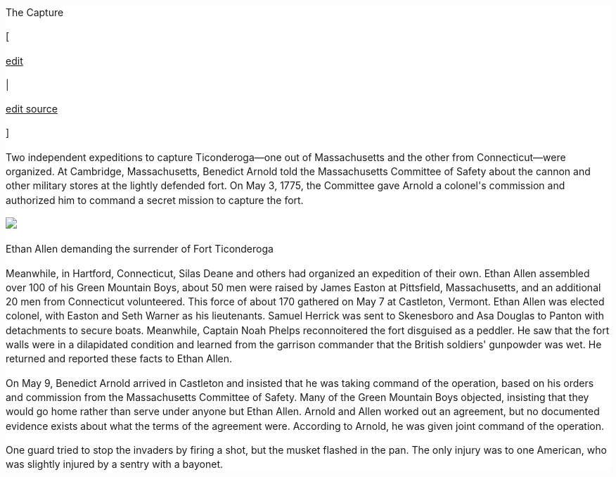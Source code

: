 

### 

 The Capture
 


 [
 
[edit](/w/index.php?title=American_Revolution/Ticonderoga_and_Bunker_Hill&veaction=edit&section=T-3 "Edit section: The Capture") 

 |
 
[edit source](/w/index.php?title=American_Revolution/Ticonderoga_and_Bunker_Hill&action=edit&section=T-3 "Edit section: The Capture") 

 ]



 Two independent expeditions to capture Ticonderoga—one out of Massachusetts and the other from Connecticut—were organized. At Cambridge, Massachusetts, Benedict Arnold told the Massachusetts Committee of Safety about the cannon and other military stores at the lightly defended fort. On May 3, 1775, the Committee gave Arnold a colonel's commission and authorized him to command a secret mission to capture the fort.
 



[![](//upload.wikimedia.org/wikipedia/commons/thumb/7/74/Fort_Ticonderoga_1775.jpg/250px-Fort_Ticonderoga_1775.jpg)](/wiki/File:Fort_Ticonderoga_1775.jpg)

 Ethan Allen demanding the surrender of Fort Ticonderoga
 


 Meanwhile, in Hartford, Connecticut, Silas Deane and others had organized an expedition of their own. Ethan Allen assembled over 100 of his Green Mountain Boys, about 50 men were raised by James Easton at Pittsfield, Massachusetts, and an additional 20 men from Connecticut volunteered. This force of about 170 gathered on May 7 at Castleton, Vermont. Ethan Allen was elected colonel, with Easton and Seth Warner as his lieutenants. Samuel Herrick was sent to Skenesboro and Asa Douglas to Panton with detachments to secure boats. Meanwhile, Captain Noah Phelps reconnoitered the fort disguised as a peddler. He saw that the fort walls were in a dilapidated condition and learned from the garrison commander that the British soldiers' gunpowder was wet. He returned and reported these facts to Ethan Allen.
 



 On May 9, Benedict Arnold arrived in Castleton and insisted that he was taking command of the operation, based on his orders and commission from the Massachusetts Committee of Safety. Many of the Green Mountain Boys objected, insisting that they would go home rather than serve under anyone but Ethan Allen. Arnold and Allen worked out an agreement, but no documented evidence exists about what the terms of the agreement were. According to Arnold, he was given joint command of the operation.
 



 One guard tried to stop the invaders by firing a shot, but the musket flashed in the pan. The only injury was to one American, who was slightly injured by a sentry with a bayonet.
 

